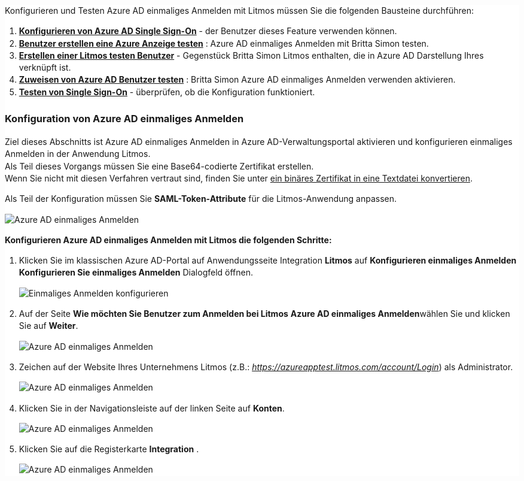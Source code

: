 Konfigurieren und Testen Azure AD einmaliges Anmelden mit Litmos müssen Sie die folgenden Bausteine durchführen:

1. **[Konfigurieren von Azure AD Single Sign-On](#configuring-azure-ad-single-single-sign-on)** - der Benutzer dieses Feature verwenden können.
2. **[Benutzer erstellen eine Azure Anzeige testen](#creating-an-azure-ad-test-user)** : Azure AD einmaliges Anmelden mit Britta Simon testen.
4. **[Erstellen einer Litmos testen Benutzer](#creating-a-halogen-software-test-user)** - Gegenstück Britta Simon Litmos enthalten, die in Azure AD Darstellung Ihres verknüpft ist.
5. **[Zuweisen von Azure AD Benutzer testen](#assigning-the-azure-ad-test-user)** : Britta Simon Azure AD einmaliges Anmelden verwenden aktivieren.
5. **[Testen von Single Sign-On](#testing-single-sign-on)** - überprüfen, ob die Konfiguration funktioniert.

### <a name="configuring-azure-ad-single-sign-on"></a>Konfiguration von Azure AD einmaliges Anmelden

Ziel dieses Abschnitts ist Azure AD einmaliges Anmelden in Azure AD-Verwaltungsportal aktivieren und konfigurieren einmaliges Anmelden in der Anwendung Litmos.  
Als Teil dieses Vorgangs müssen Sie eine Base64-codierte Zertifikat erstellen.  
Wenn Sie nicht mit diesen Verfahren vertraut sind, finden Sie unter [ein binäres Zertifikat in eine Textdatei konvertieren](http://youtu.be/PlgrzUZ-Y1o).

Als Teil der Konfiguration müssen Sie **SAML-Token-Attribute** für die Litmos-Anwendung anpassen.  

![Azure AD einmaliges Anmelden][17] 

**Konfigurieren Azure AD einmaliges Anmelden mit Litmos die folgenden Schritte:**

1. Klicken Sie im klassischen Azure AD-Portal auf Anwendungsseite Integration **Litmos** auf **Konfigurieren einmaliges Anmelden** **Konfigurieren Sie einmaliges Anmelden** Dialogfeld öffnen.

    ![Einmaliges Anmelden konfigurieren][6] 

2. Auf der Seite **Wie möchten Sie Benutzer zum Anmelden bei Litmos** **Azure AD einmaliges Anmelden**wählen Sie und klicken Sie auf **Weiter**.
 
    ![Azure AD einmaliges Anmelden][7] 


1. Zeichen auf der Website Ihres Unternehmens Litmos (z.B.: *https://azureapptest.litmos.com/account/Login*) als Administrator.

    ![Azure AD einmaliges Anmelden][21] 


1. Klicken Sie in der Navigationsleiste auf der linken Seite auf **Konten**.

    ![Azure AD einmaliges Anmelden][22] 


1. Klicken Sie auf die Registerkarte **Integration** .

    ![Azure AD einmaliges Anmelden][23] 



[1]: ./media/active-directory-saas-litmos-tutorial/tutorial_general_01.png
[2]: ./media/active-directory-saas-litmos-tutorial/tutorial_general_02.png
[3]: ./media/active-directory-saas-litmos-tutorial/tutorial_general_03.png
[4]: ./media/active-directory-saas-litmos-tutorial/tutorial_general_04.png
[5]: ./media/active-directory-saas-litmos-tutorial/tutorial_litmos_01.png
[500]: ./media/active-directory-saas-litmos-tutorial/tutorial_litmos_02.png
[6]: ./media/active-directory-saas-litmos-tutorial/tutorial_general_05.png
[7]: ./media/active-directory-saas-litmos-tutorial/tutorial_litmos_03.png
[8]: ./media/active-directory-saas-litmos-tutorial/tutorial_litmos_04.png
[9]: ./media/active-directory-saas-litmos-tutorial/tutorial_litmos_05.png
[10]: ./media/active-directory-saas-litmos-tutorial/tutorial_general_06.png
[11]: ./media/active-directory-saas-litmos-tutorial/tutorial_general_07.png
[12]: ./media/active-directory-saas-litmos-tutorial/tutorial_general_80.png
[13]: ./media/active-directory-saas-litmos-tutorial/tutorial_general_81.png
[14]: ./media/active-directory-saas-litmos-tutorial/tutorial_general_82.png
[15]: ./media/active-directory-saas-litmos-tutorial/tutorial_general_81.png
[16]: ./media/active-directory-saas-litmos-tutorial/tutorial_general_19.png
[17]: ./media/active-directory-saas-litmos-tutorial/tutorial_litmos_67.png
[20]: ./media/active-directory-saas-litmos-tutorial/tutorial_general_100.png
[21]: ./media/active-directory-saas-litmos-tutorial/tutorial_litmos_60.png
[22]: ./media/active-directory-saas-litmos-tutorial/tutorial_litmos_61.png
[23]: ./media/active-directory-saas-litmos-tutorial/tutorial_litmos_62.png
[24]: ./media/active-directory-saas-litmos-tutorial/tutorial_litmos_63.png
[25]: ./media/active-directory-saas-litmos-tutorial/tutorial_litmos_64.png
[26]: ./media/active-directory-saas-litmos-tutorial/tutorial_litmos_65.png
[27]: ./media/active-directory-saas-litmos-tutorial/tutorial_litmos_66.png
[200]: ./media/active-directory-saas-litmos-tutorial/tutorial_general_200.png
[201]: ./media/active-directory-saas-litmos-tutorial/tutorial_general_201.png
[202]: ./media/active-directory-saas-litmos-tutorial/tutorial_litmos_68.png
[203]: ./media/active-directory-saas-litmos-tutorial/tutorial_general_203.png
[204]: ./media/active-directory-saas-litmos-tutorial/tutorial_general_204.png
[205]: ./media/active-directory-saas-litmos-tutorial/tutorial_general_205.png
[400]: ./media/active-directory-saas-litmos-tutorial/tutorial_litmos_400.png
[401]: ./media/active-directory-saas-litmos-tutorial/tutorial_litmos_401.png
[402]: ./media/active-directory-saas-litmos-tutorial/tutorial_litmos_402.png